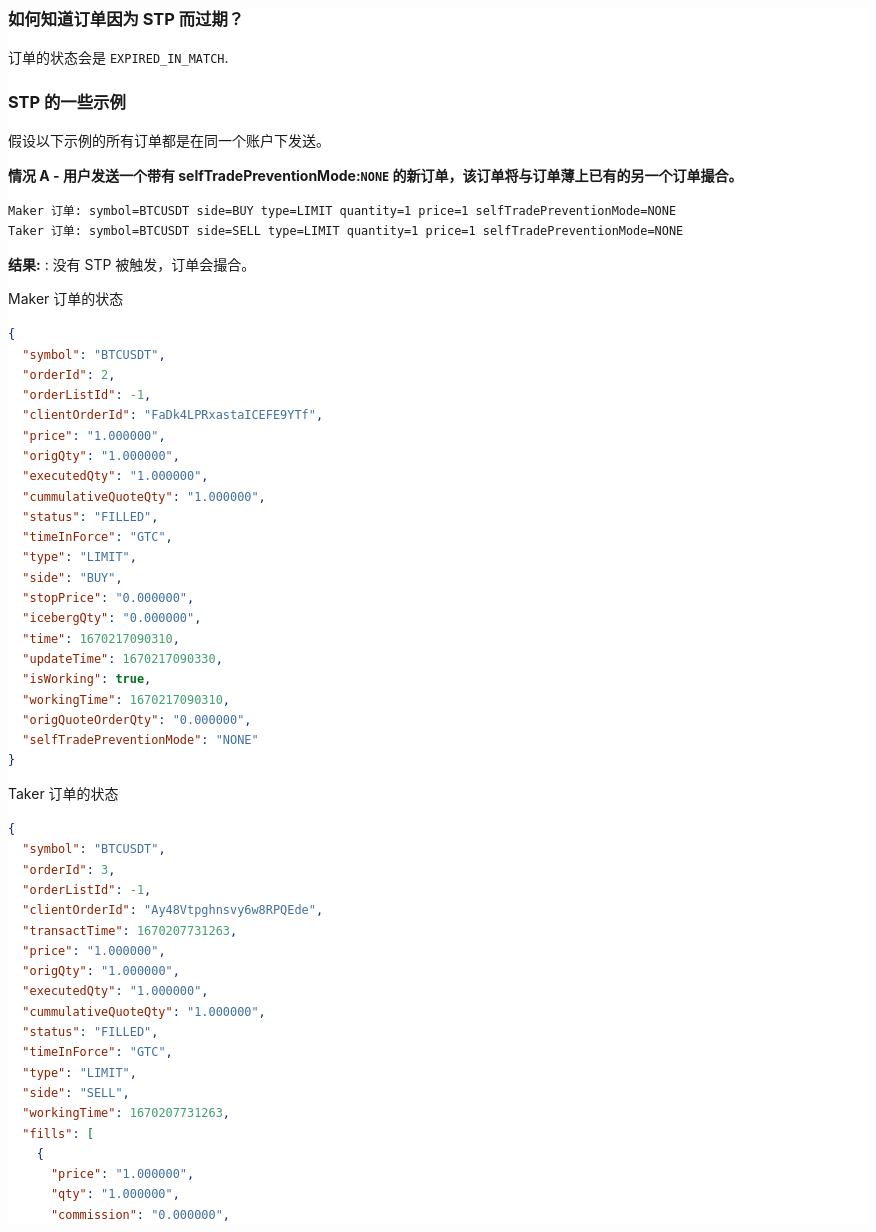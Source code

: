 ### 如何知道订单因为 STP 而过期？

订单的状态会是 `EXPIRED_IN_MATCH`.

### STP 的一些示例

假设以下示例的所有订单都是在同一个账户下发送。

**情况 A - 用户发送一个带有 selfTradePreventionMode:`NONE` 的新订单，该订单将与订单薄上已有的另一个订单撮合。**


```
Maker 订单: symbol=BTCUSDT side=BUY type=LIMIT quantity=1 price=1 selfTradePreventionMode=NONE
Taker 订单: symbol=BTCUSDT side=SELL type=LIMIT quantity=1 price=1 selfTradePreventionMode=NONE
```

**结果:** : 没有 STP 被触发，订单会撮合。

Maker 订单的状态

```json
{
  "symbol": "BTCUSDT",
  "orderId": 2,
  "orderListId": -1,
  "clientOrderId": "FaDk4LPRxastaICEFE9YTf",
  "price": "1.000000",
  "origQty": "1.000000",
  "executedQty": "1.000000",
  "cummulativeQuoteQty": "1.000000",
  "status": "FILLED",
  "timeInForce": "GTC",
  "type": "LIMIT",
  "side": "BUY",
  "stopPrice": "0.000000",
  "icebergQty": "0.000000",
  "time": 1670217090310,
  "updateTime": 1670217090330,
  "isWorking": true,
  "workingTime": 1670217090310,
  "origQuoteOrderQty": "0.000000",
  "selfTradePreventionMode": "NONE"
}
```

Taker 订单的状态

```json
{
  "symbol": "BTCUSDT",
  "orderId": 3,
  "orderListId": -1,
  "clientOrderId": "Ay48Vtpghnsvy6w8RPQEde",
  "transactTime": 1670207731263,
  "price": "1.000000",
  "origQty": "1.000000",
  "executedQty": "1.000000",
  "cummulativeQuoteQty": "1.000000",
  "status": "FILLED",
  "timeInForce": "GTC",
  "type": "LIMIT",
  "side": "SELL",
  "workingTime": 1670207731263,
  "fills": [
    {
      "price": "1.000000",
      "qty": "1.000000",
      "commission": "0.000000",
```